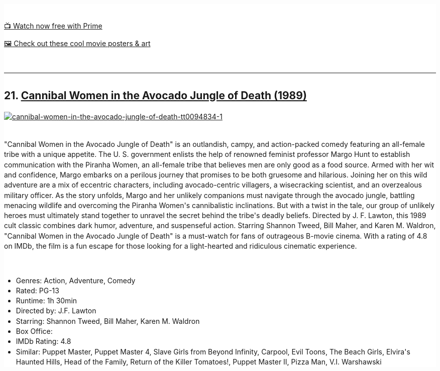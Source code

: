 
<br>

[📺 Watch now free with Prime](https://serp.ly/@serpmovies/amazon/amazon-prime?utm_source=serp.media&utm_medium=website&utm_campaign=%40serpmedia&utm_content=amazon-prime&utm_term=-watch-now-free-with-prime)

[🖼️ Check out these cool movie posters & art](https://serp.ly/@serpmovies/amazon/open-house-1987-poster?utm_source=serp.media&utm_medium=website&utm_campaign=%40serpmedia&utm_content=open-house-1987-poster&utm_term=-check-out-these-cool-movie-posters-art)

<br>
<hr>

## 21. [Cannibal Women in the Avocado Jungle of Death (1989)](https://serp.ly/@serpmovies/amazon/cannibal-women-in-the-avocado-jungle-of-death-1989?utm_source=serp.media&utm_medium=website&utm_campaign=%40serpmedia&utm_content=cannibal-women-in-the-avocado-jungle-of-death-1989&utm_term=cannibal-women-in-the-avocado-jungle-of-death-1989)

<div class="image"><a href="https://serp.ly/@serpmovies/amazon/cannibal-women-in-the-avocado-jungle-of-death-1989?utm_source=serp.media&amp;utm_medium=website&amp;utm_campaign=%40serpmedia&amp;utm_content=cannibal-women-in-the-avocado-jungle-of-death-1989&amp;utm_term=cannibal-women-in-the-avocado-jungle-of-death-1989"><img alt="cannibal-women-in-the-avocado-jungle-of-death-tt0094834-1" src="https://imagedelivery.net/vy2bglCGN6hEeWOnSe2c7A/cannibal-women-in-the-avocado-jungle-of-death-tt0094834-1/h=600"/></a></div>

<br>

"Cannibal Women in the Avocado Jungle of Death" is an outlandish, campy, and action-packed comedy featuring an all-female tribe with a unique appetite. The U. S. government enlists the help of renowned feminist professor Margo Hunt to establish communication with the Piranha Women, an all-female tribe that believes men are only good as a food source. Armed with her wit and confidence, Margo embarks on a perilous journey that promises to be both gruesome and hilarious. Joining her on this wild adventure are a mix of eccentric characters, including avocado-centric villagers, a wisecracking scientist, and an overzealous military officer. As the story unfolds, Margo and her unlikely companions must navigate through the avocado jungle, battling menacing wildlife and overcoming the Piranha Women's cannibalistic inclinations. But with a twist in the tale, our group of unlikely heroes must ultimately stand together to unravel the secret behind the tribe's deadly beliefs. Directed by J. F. Lawton, this 1989 cult classic combines dark humor, adventure, and suspenseful action. Starring Shannon Tweed, Bill Maher, and Karen M. Waldron, "Cannibal Women in the Avocado Jungle of Death" is a must-watch for fans of outrageous B-movie cinema. With a rating of 4.8 on IMDb, the film is a fun escape for those looking for a light-hearted and ridiculous cinematic experience. 



<br>

- Genres: Action, Adventure, Comedy
- Rated: PG-13
- Runtime: 1h 30min
- Directed by: J.F. Lawton
- Starring: Shannon Tweed, Bill Maher, Karen M. Waldron
- Box Office:
- IMDb Rating: 4.8
- Similar: Puppet Master, Puppet Master 4, Slave Girls from Beyond Infinity, Carpool, Evil Toons, The Beach Girls, Elvira's Haunted Hills, Head of the Family, Return of the Killer Tomatoes!, Puppet Master II, Pizza Man, V.I. Warshawski
